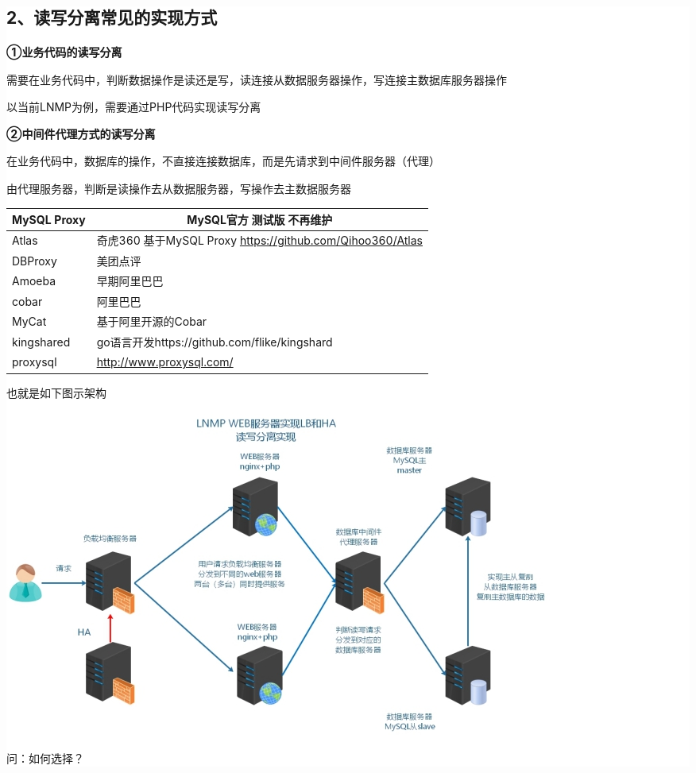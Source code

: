 ## 2、读写分离常见的实现方式

**①业务代码的读写分离**

需要在业务代码中，判断数据操作是读还是写，读连接从数据服务器操作，写连接主数据库服务器操作

以当前LNMP为例，需要通过PHP代码实现读写分离

**②中间件代理方式的读写分离**

在业务代码中，数据库的操作，不直接连接数据库，而是先请求到中间件服务器（代理）

由代理服务器，判断是读操作去从数据服务器，写操作去主数据服务器

| MySQL Proxy | MySQL官方 测试版 不再维护                                 |
| ----------- | --------------------------------------------------------- |
| Atlas       | 奇虎360 基于MySQL Proxy https://github.com/Qihoo360/Atlas |
| DBProxy     | 美团点评                                                  |
| Amoeba      | 早期阿里巴巴                                              |
| cobar       | 阿里巴巴                                                  |
| MyCat       | 基于阿里开源的Cobar                                       |
| kingshared  | go语言开发https://github.com/flike/kingshard              |
| proxysql    | <http://www.proxysql.com/>                                |

也就是如下图示架构

![img](7_企业架构MySQL读写分离.assets/3.jpg)

问：如何选择？
